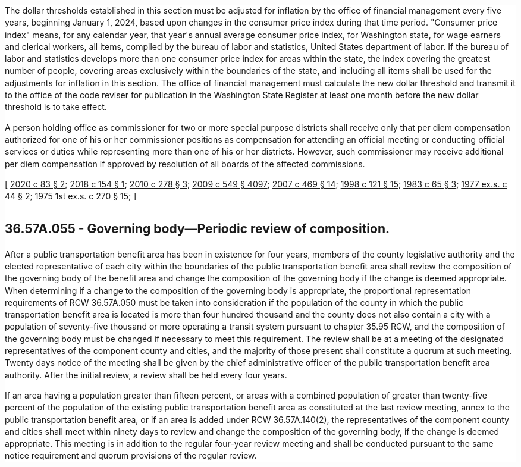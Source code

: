 The dollar thresholds established in this section must be adjusted for inflation by the office of financial management every five years, beginning January 1, 2024, based upon changes in the consumer price index during that time period. "Consumer price index" means, for any calendar year, that year's annual average consumer price index, for Washington state, for wage earners and clerical workers, all items, compiled by the bureau of labor and statistics, United States department of labor. If the bureau of labor and statistics develops more than one consumer price index for areas within the state, the index covering the greatest number of people, covering areas exclusively within the boundaries of the state, and including all items shall be used for the adjustments for inflation in this section. The office of financial management must calculate the new dollar threshold and transmit it to the office of the code reviser for publication in the Washington State Register at least one month before the new dollar threshold is to take effect.

A person holding office as commissioner for two or more special purpose districts shall receive only that per diem compensation authorized for one of his or her commissioner positions as compensation for attending an official meeting or conducting official services or duties while representing more than one of his or her districts. However, such commissioner may receive additional per diem compensation if approved by resolution of all boards of the affected commissions.

\[ [2020 c 83 § 2](https://lawfilesext.leg.wa.gov/biennium/2019-20/Pdf/Bills/Session%20Laws/House/2449.SL.pdf?cite=2020%20c%2083%20§%202); [2018 c 154 § 1](https://lawfilesext.leg.wa.gov/biennium/2017-18/Pdf/Bills/Session%20Laws/Senate/6414.SL.pdf?cite=2018%20c%20154%20§%201); [2010 c 278 § 3](https://lawfilesext.leg.wa.gov/biennium/2009-10/Pdf/Bills/Session%20Laws/House/2986-S.SL.pdf?cite=2010%20c%20278%20§%203); [2009 c 549 § 4097](https://lawfilesext.leg.wa.gov/biennium/2009-10/Pdf/Bills/Session%20Laws/Senate/5038.SL.pdf?cite=2009%20c%20549%20§%204097); [2007 c 469 § 14](https://lawfilesext.leg.wa.gov/biennium/2007-08/Pdf/Bills/Session%20Laws/House/1368-S.SL.pdf?cite=2007%20c%20469%20§%2014); [1998 c 121 § 15](https://lawfilesext.leg.wa.gov/biennium/1997-98/Pdf/Bills/Session%20Laws/Senate/6174-S.SL.pdf?cite=1998%20c%20121%20§%2015); [1983 c 65 § 3](https://leg.wa.gov/CodeReviser/documents/sessionlaw/1983c65.pdf?cite=1983%20c%2065%20§%203); [1977 ex.s. c 44 § 2](https://leg.wa.gov/CodeReviser/documents/sessionlaw/1977ex1c44.pdf?cite=1977%20ex.s.%20c%2044%20§%202); [1975 1st ex.s. c 270 § 15](https://leg.wa.gov/CodeReviser/documents/sessionlaw/1975ex1c270.pdf?cite=1975%201st%20ex.s.%20c%20270%20§%2015); \]

## 36.57A.055 - Governing body—Periodic review of composition.
After a public transportation benefit area has been in existence for four years, members of the county legislative authority and the elected representative of each city within the boundaries of the public transportation benefit area shall review the composition of the governing body of the benefit area and change the composition of the governing body if the change is deemed appropriate. When determining if a change to the composition of the governing body is appropriate, the proportional representation requirements of RCW 36.57A.050 must be taken into consideration if the population of the county in which the public transportation benefit area is located is more than four hundred thousand and the county does not also contain a city with a population of seventy-five thousand or more operating a transit system pursuant to chapter 35.95 RCW, and the composition of the governing body must be changed if necessary to meet this requirement. The review shall be at a meeting of the designated representatives of the component county and cities, and the majority of those present shall constitute a quorum at such meeting. Twenty days notice of the meeting shall be given by the chief administrative officer of the public transportation benefit area authority. After the initial review, a review shall be held every four years.

If an area having a population greater than fifteen percent, or areas with a combined population of greater than twenty-five percent of the population of the existing public transportation benefit area as constituted at the last review meeting, annex to the public transportation benefit area, or if an area is added under RCW 36.57A.140(2), the representatives of the component county and cities shall meet within ninety days to review and change the composition of the governing body, if the change is deemed appropriate. This meeting is in addition to the regular four-year review meeting and shall be conducted pursuant to the same notice requirement and quorum provisions of the regular review.
